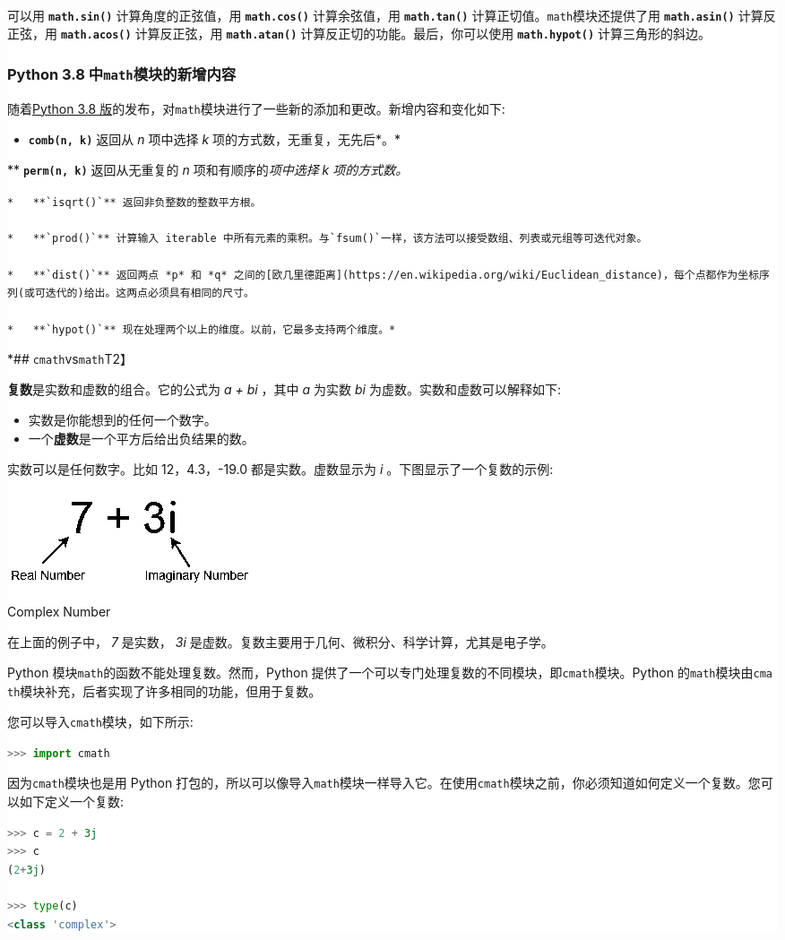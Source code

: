 可以用 **`math.sin()`** 计算角度的正弦值，用 **`math.cos()`** 计算余弦值，用 **`math.tan()`** 计算正切值。`math`模块还提供了用 **`math.asin()`** 计算反正弦，用 **`math.acos()`** 计算反正弦，用 **`math.atan()`** 计算反正切的功能。最后，你可以使用 **`math.hypot()`** 计算三角形的斜边。

### Python 3.8 中`math`模块的新增内容

随着[Python 3.8 版](https://realpython.com/courses/cool-new-features-python-38/)的发布，对`math`模块进行了一些新的添加和更改。新增内容和变化如下:

*   **`comb(n, k)`** 返回从 *n* 项中选择 *k* 项的方式数，无重复，无先后*。*

**   **`perm(n, k)`** 返回从无重复的 *n* 项和有顺序的*项中选择 *k* 项的方式数。*

    *   **`isqrt()`** 返回非负整数的整数平方根。

    *   **`prod()`** 计算输入 iterable 中所有元素的乘积。与`fsum()`一样，该方法可以接受数组、列表或元组等可迭代对象。

    *   **`dist()`** 返回两点 *p* 和 *q* 之间的[欧几里德距离](https://en.wikipedia.org/wiki/Euclidean_distance)，每个点都作为坐标序列(或可迭代的)给出。这两点必须具有相同的尺寸。

    *   **`hypot()`** 现在处理两个以上的维度。以前，它最多支持两个维度。* 

 *## `cmath`vs`math`T2】

**复数**是实数和虚数的组合。它的公式为 *a + bi* ，其中 *a* 为实数 *bi* 为虚数。实数和虚数可以解释如下:

*   实数是你能想到的任何一个数字。
*   一个**虚数**是一个平方后给出负结果的数。

实数可以是任何数字。比如 12，4.3，-19.0 都是实数。虚数显示为 *i* 。下图显示了一个复数的示例:

[![Complex Number](img/e1497de64a5d476c042a7821f5904c9b.png)](https://files.realpython.com/media/Untitled_Diagram.e4d5e0dd94c7.png)

<figcaption class="figure-caption text-center">Complex Number</figcaption>

在上面的例子中， *7* 是实数， *3i* 是虚数。复数主要用于几何、微积分、科学计算，尤其是电子学。

Python 模块`math`的函数不能处理复数。然而，Python 提供了一个可以专门处理复数的不同模块，即`cmath`模块。Python 的`math`模块由`cmath`模块补充，后者实现了许多相同的功能，但用于复数。

您可以导入`cmath`模块，如下所示:

>>>

```py
>>> import cmath
```

因为`cmath`模块也是用 Python 打包的，所以可以像导入`math`模块一样导入它。在使用`cmath`模块之前，你必须知道如何定义一个复数。您可以如下定义一个复数:

>>>

```py
>>> c = 2 + 3j
>>> c
(2+3j)

>>> type(c)
<class 'complex'>
```
